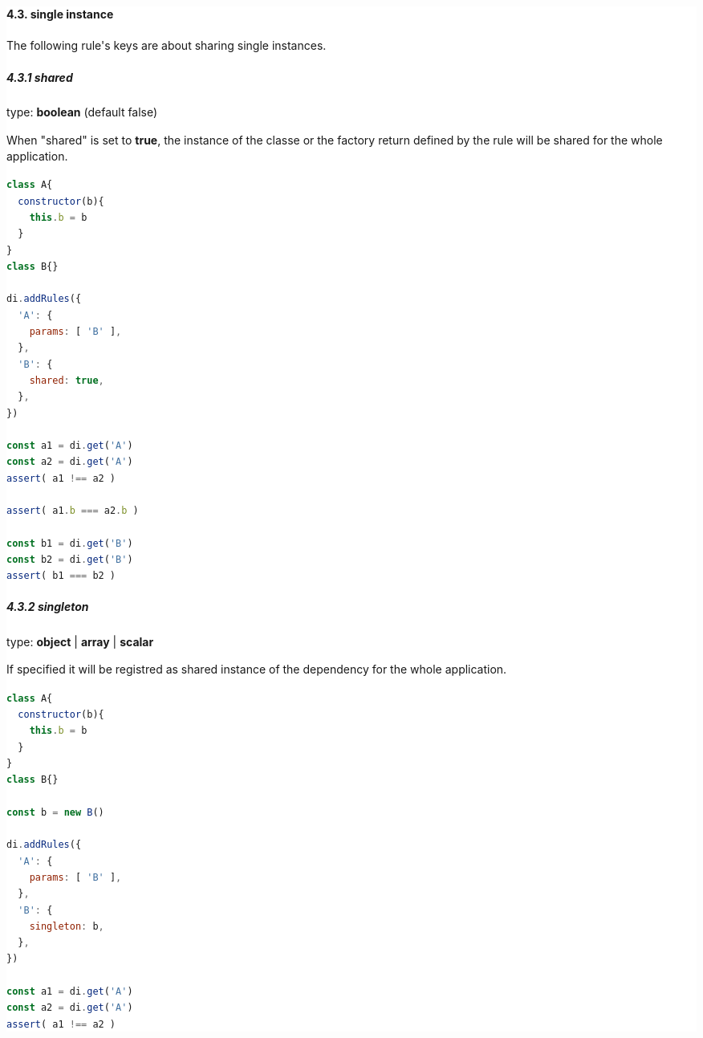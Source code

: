 
#### 4.3. single instance
The following rule's keys are about sharing single instances.

##### 4.3.1 shared
type: **boolean** (default false)

When "shared" is set to **true**, the instance of the classe or the factory return defined by the rule will be shared for the whole application.
```javascript
class A{
  constructor(b){
    this.b = b
  }
}
class B{}

di.addRules({
  'A': {
    params: [ 'B' ],
  },
  'B': {
    shared: true,
  },
})

const a1 = di.get('A')
const a2 = di.get('A')
assert( a1 !== a2 )

assert( a1.b === a2.b )

const b1 = di.get('B')
const b2 = di.get('B')
assert( b1 === b2 )

```

##### 4.3.2 singleton
type: **object** | **array** | **scalar**

If specified it will be registred as shared instance of the dependency for the whole application.
```javascript
class A{
  constructor(b){
    this.b = b
  }
}
class B{}

const b = new B()

di.addRules({
  'A': {
    params: [ 'B' ],
  },
  'B': {
    singleton: b,
  },
})

const a1 = di.get('A')
const a2 = di.get('A')
assert( a1 !== a2 )

```